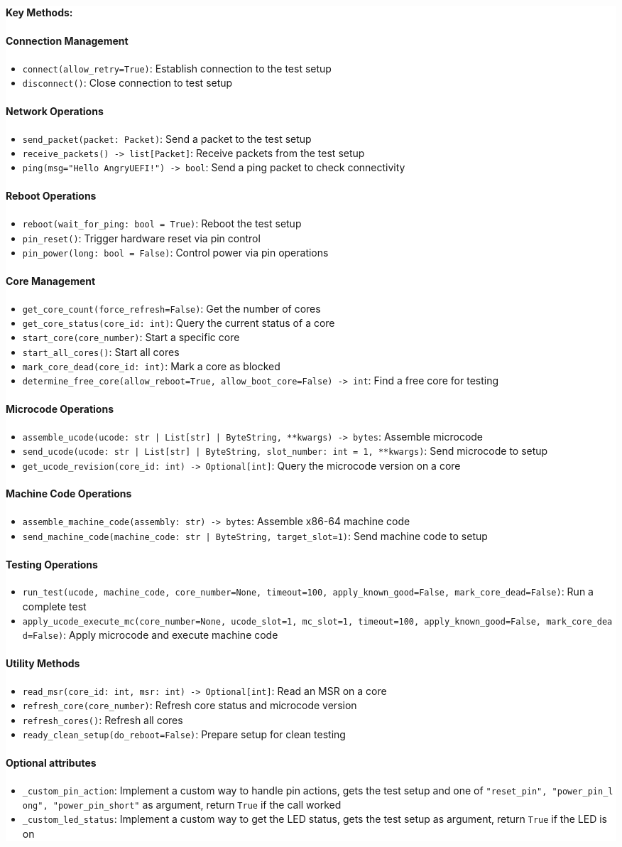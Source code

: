 **Key Methods:**

#### Connection Management
- `connect(allow_retry=True)`: Establish connection to the test setup
- `disconnect()`: Close connection to test setup

#### Network Operations
- `send_packet(packet: Packet)`: Send a packet to the test setup
- `receive_packets() -> list[Packet]`: Receive packets from the test setup
- `ping(msg="Hello AngryUEFI!") -> bool`: Send a ping packet to check connectivity

#### Reboot Operations
- `reboot(wait_for_ping: bool = True)`: Reboot the test setup
- `pin_reset()`: Trigger hardware reset via pin control
- `pin_power(long: bool = False)`: Control power via pin operations

#### Core Management
- `get_core_count(force_refresh=False)`: Get the number of cores
- `get_core_status(core_id: int)`: Query the current status of a core
- `start_core(core_number)`: Start a specific core
- `start_all_cores()`: Start all cores
- `mark_core_dead(core_id: int)`: Mark a core as blocked
- `determine_free_core(allow_reboot=True, allow_boot_core=False) -> int`: Find a free core for testing

#### Microcode Operations
- `assemble_ucode(ucode: str | List[str] | ByteString, **kwargs) -> bytes`: Assemble microcode
- `send_ucode(ucode: str | List[str] | ByteString, slot_number: int = 1, **kwargs)`: Send microcode to setup
- `get_ucode_revision(core_id: int) -> Optional[int]`: Query the microcode version on a core

#### Machine Code Operations
- `assemble_machine_code(assembly: str) -> bytes`: Assemble x86-64 machine code
- `send_machine_code(machine_code: str | ByteString, target_slot=1)`: Send machine code to setup

#### Testing Operations
- `run_test(ucode, machine_code, core_number=None, timeout=100, apply_known_good=False, mark_core_dead=False)`: Run a complete test
- `apply_ucode_execute_mc(core_number=None, ucode_slot=1, mc_slot=1, timeout=100, apply_known_good=False, mark_core_dead=False)`: Apply microcode and execute machine code

#### Utility Methods
- `read_msr(core_id: int, msr: int) -> Optional[int]`: Read an MSR on a core
- `refresh_core(core_number)`: Refresh core status and microcode version
- `refresh_cores()`: Refresh all cores
- `ready_clean_setup(do_reboot=False)`: Prepare setup for clean testing

#### Optional attributes
- `_custom_pin_action`: Implement a custom way to handle pin actions, gets the test setup and one of `"reset_pin", "power_pin_long", "power_pin_short"` as argument, return `True` if the call worked
- `_custom_led_status`: Implement a custom way to get the LED status, gets the test setup as argument, return `True` if the LED is on
